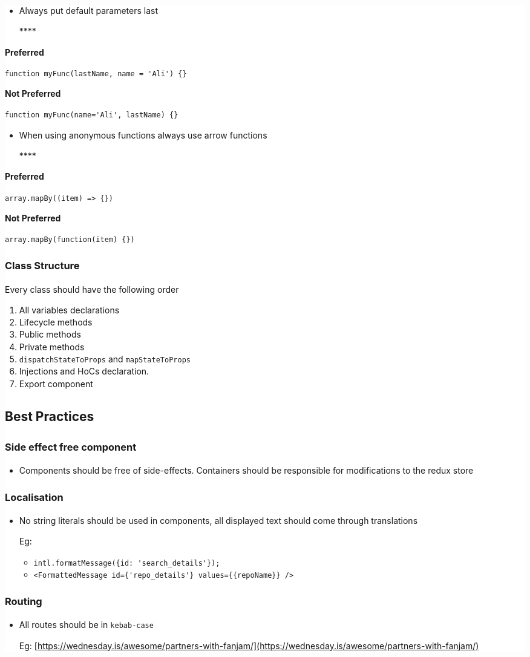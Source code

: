 * Always put default parameters last

  \*\*\*\*

**Preferred**

`function myFunc(lastName, name = 'Ali') {}`

**Not Preferred**

`function myFunc(name='Ali', lastName) {}`

* When using anonymous functions always use arrow functions

  \*\*\*\*

**Preferred**

`array.mapBy((item) => {})`

**Not Preferred**

`array.mapBy(function(item) {})`

### Class Structure

Every class should have the following order

1. All variables declarations
2. Lifecycle methods
3. Public methods
4. Private methods
5. `dispatchStateToProps` and `mapStateToProps`
6. Injections and HoCs declaration.
7. Export component

## Best Practices

### Side effect free component

* Components should be free of side-effects. Containers should be responsible for modifications to the redux store

### Localisation

* No string literals should be used in components, all displayed text should come through translations

  Eg:

  * `intl.formatMessage({id: 'search_details'});`
  * `<FormattedMessage id={'repo_details'} values={{repoName}} />`

### Routing

* All routes should be in `kebab-case`

  Eg: [https://wednesday.is/awesome/partners-with-fanjam/](https://wednesday.is/awesome/partners-with-fanjam/)
